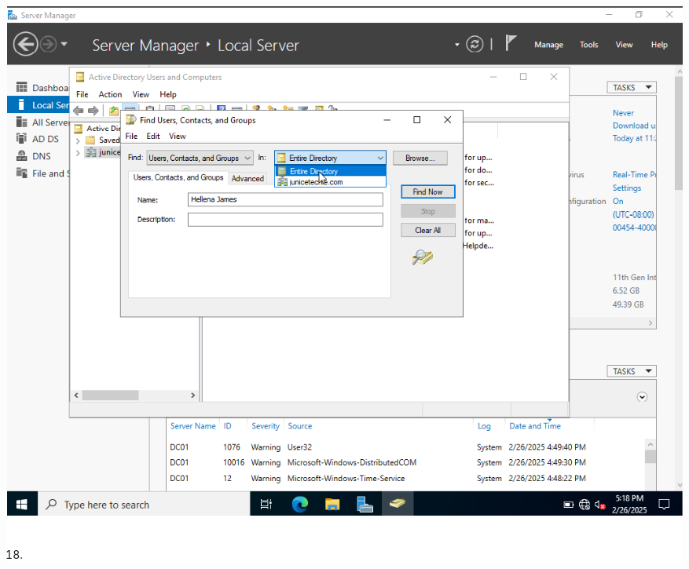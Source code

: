   <img src="https://github.com/Eunice-Kamore/Solving-common-issues-in-Active-Directory/blob/main/Images/Seventeen.png?raw=true" height="100%" width="100%" alt="Disk Sanitization Steps 14"/>
   <br />
   <br />
</p>

18. <p align="center">